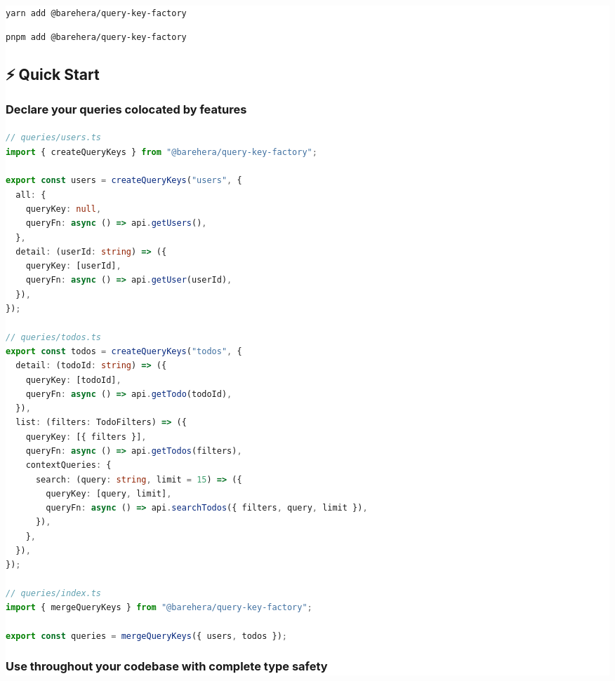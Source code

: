 ```bash
yarn add @barehera/query-key-factory
```

```bash
pnpm add @barehera/query-key-factory
```

## ⚡ Quick Start

### Declare your queries colocated by features

```ts
// queries/users.ts
import { createQueryKeys } from "@barehera/query-key-factory";

export const users = createQueryKeys("users", {
  all: {
    queryKey: null,
    queryFn: async () => api.getUsers(),
  },
  detail: (userId: string) => ({
    queryKey: [userId],
    queryFn: async () => api.getUser(userId),
  }),
});

// queries/todos.ts
export const todos = createQueryKeys("todos", {
  detail: (todoId: string) => ({
    queryKey: [todoId],
    queryFn: async () => api.getTodo(todoId),
  }),
  list: (filters: TodoFilters) => ({
    queryKey: [{ filters }],
    queryFn: async () => api.getTodos(filters),
    contextQueries: {
      search: (query: string, limit = 15) => ({
        queryKey: [query, limit],
        queryFn: async () => api.searchTodos({ filters, query, limit }),
      }),
    },
  }),
});

// queries/index.ts
import { mergeQueryKeys } from "@barehera/query-key-factory";

export const queries = mergeQueryKeys({ users, todos });
```

### Use throughout your codebase with complete type safety

